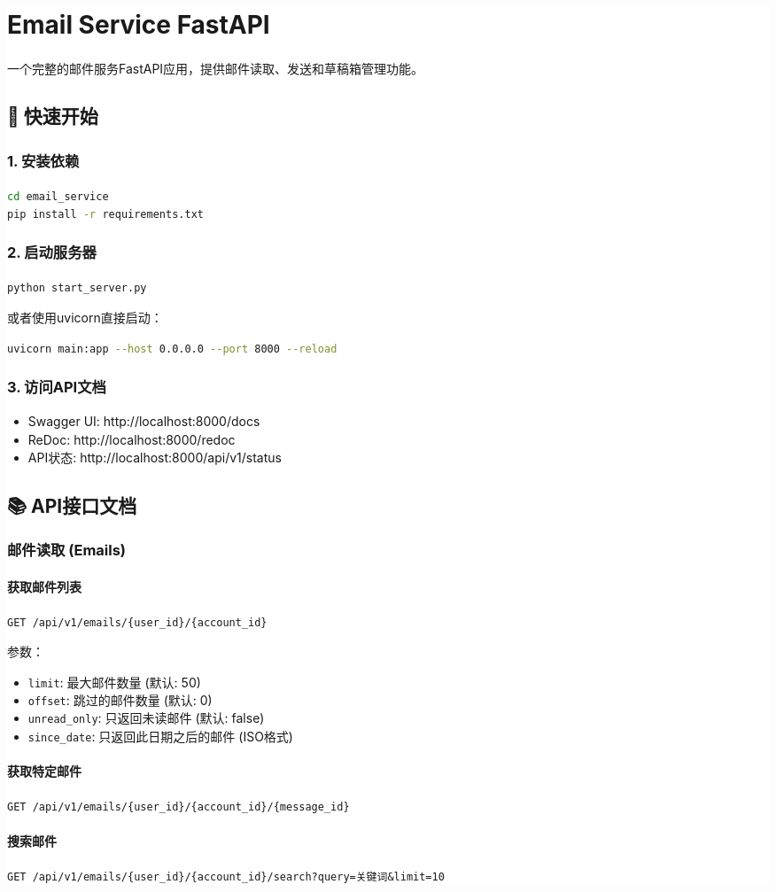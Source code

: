# Email Service FastAPI

一个完整的邮件服务FastAPI应用，提供邮件读取、发送和草稿箱管理功能。

## 🚀 快速开始

### 1. 安装依赖

```bash
cd email_service
pip install -r requirements.txt
```

### 2. 启动服务器

```bash
python start_server.py
```

或者使用uvicorn直接启动：

```bash
uvicorn main:app --host 0.0.0.0 --port 8000 --reload
```

### 3. 访问API文档

- Swagger UI: http://localhost:8000/docs
- ReDoc: http://localhost:8000/redoc
- API状态: http://localhost:8000/api/v1/status

## 📚 API接口文档

### 邮件读取 (Emails)

#### 获取邮件列表
```http
GET /api/v1/emails/{user_id}/{account_id}
```

参数：
- `limit`: 最大邮件数量 (默认: 50)
- `offset`: 跳过的邮件数量 (默认: 0)
- `unread_only`: 只返回未读邮件 (默认: false)
- `since_date`: 只返回此日期之后的邮件 (ISO格式)

#### 获取特定邮件
```http
GET /api/v1/emails/{user_id}/{account_id}/{message_id}
```

#### 搜索邮件
```http
GET /api/v1/emails/{user_id}/{account_id}/search?query=关键词&limit=10
```
